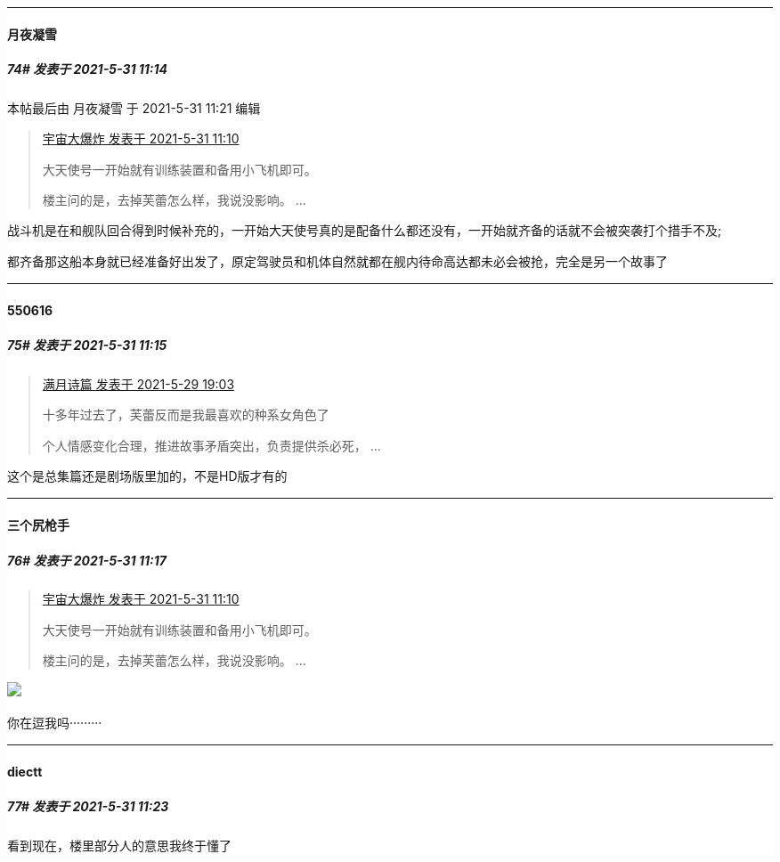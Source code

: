 *****

####  月夜凝雪  
##### 74#       发表于 2021-5-31 11:14


 本帖最后由 月夜凝雪 于 2021-5-31 11:21 编辑 
<blockquote><a href="httphttps://bbs.saraba1st.com/2b/forum.php?mod=redirect&amp;goto=findpost&amp;pid=51429666&amp;ptid=2006820" target="_blank">宇宙大爆炸 发表于 2021-5-31 11:10</a>

大天使号一开始就有训练装置和备用小飞机即可。


楼主问的是，去掉芙蕾怎么样，我说没影响。 ...</blockquote>
战斗机是在和舰队回合得到时候补充的，一开始大天使号真的是配备什么都还没有，一开始就齐备的话就不会被突袭打个措手不及;

都齐备那这船本身就已经准备好出发了，原定驾驶员和机体自然就都在舰内待命高达都未必会被抢，完全是另一个故事了


*****

####  550616  
##### 75#       发表于 2021-5-31 11:15


<blockquote><a href="httphttps://bbs.saraba1st.com/2b/forum.php?mod=redirect&amp;goto=findpost&amp;pid=51413159&amp;ptid=2006820" target="_blank">满月诗篇 发表于 2021-5-29 19:03</a>

十多年过去了，芙蕾反而是我最喜欢的种系女角色了

个人情感变化合理，推进故事矛盾突出，负责提供杀必死， ...</blockquote>
这个是总集篇还是剧场版里加的，不是HD版才有的


*****

####  三个尻枪手  
##### 76#       发表于 2021-5-31 11:17


<blockquote><a href="httphttps://bbs.saraba1st.com/2b/forum.php?mod=redirect&amp;goto=findpost&amp;pid=51429666&amp;ptid=2006820" target="_blank">宇宙大爆炸 发表于 2021-5-31 11:10</a>

大天使号一开始就有训练装置和备用小飞机即可。


楼主问的是，去掉芙蕾怎么样，我说没影响。 ...</blockquote>
<img src="https://static.saraba1st.com/image/smiley/face2017/003.png" referrerpolicy="no-referrer">

你在逗我吗·········


*****

####  diectt  
##### 77#       发表于 2021-5-31 11:23


看到现在，楼里部分人的意思我终于懂了
